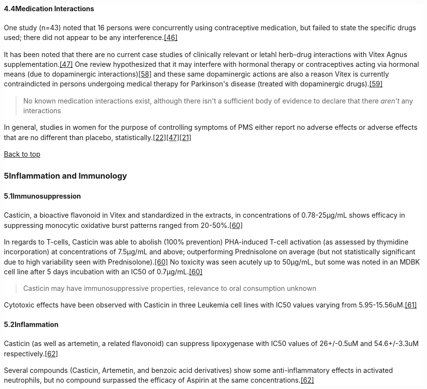 
#### 4.4Medication Interactions


One study (n=43) noted that 16 persons were concurrently using contraceptive medication, but failed to state the specific drugs used; there did not appear to be any interference.[[46]](#ref46)


It has been noted that there are no current case studies of clinically relevant or letahl herb-drug interactions with Vitex Agnus supplementation.[[47]](#ref47) One review hypothesized that it may interfere with hormonal therapy or contraceptives acting via hormonal means (due to dopaminergic interactions)[[58]](#ref58) and these same dopaminergic actions are also a reason Vitex is currently contraindicted in persons undergoing medical therapy for Parkinson's disease (treated with dopaminergic drugs).[[59]](#ref59)



> No known medication interactions exist, although there isn't a sufficient body of evidence to declare that there *aren't* any interactions


In general, studies in women for the purpose of controlling symptoms of PMS either report no adverse effects or adverse effects that are no different than placebo, statistically.[[22]](#ref22)[[47]](#ref47)[[21]](#ref21)


[Back to top](#c-sexuality-and-pregnancy)
### 5Inflammation and Immunology

#### 5.1Immunosuppression


Casticin, a bioactive flavonoid in Vitex and standardized in the extracts, in concentrations of 0.78-25µg/mL shows efficacy in suppressing monocytic oxidative burst patterns ranged from 20-50%.[[60]](#ref60)


In regards to T-cells, Casticin was able to abolish (100% prevention) PHA-induced T-cell activation (as assessed by thymidine incorporation) at concentrations of 7.5µg/mL and above; outperforming Prednisolone on average (but not statistically significant due to high variability seen with Prednisolone).[[60]](#ref60) No toxicity was seen acutely up to 50µg/mL, but some was noted in an MDBK cell line after 5 days incubation with an IC50 of 0.7µg/mL.[[60]](#ref60)



> Casticin may have immunosuppressive properties, relevance to oral consumption unknown


Cytotoxic effects have been observed with Casticin in three Leukemia cell lines with IC50 values varying from 5.95-15.56uM.[[61]](#ref61) 


#### 5.2Inflammation


Casticin (as well as artemetin, a related flavonoid) can suppress lipoxygenase with IC50 values of 26+/-0.5uM and 54.6+/-3.3uM respectively.[[62]](#ref62)


Several compounds (Casticin, Artemetin, and benzoic acid derivatives) show some anti-inflammatory effects in activated neutrophils, but no compound surpassed the efficacy of Aspirin at the same concentrations.[[62]](#ref62)
